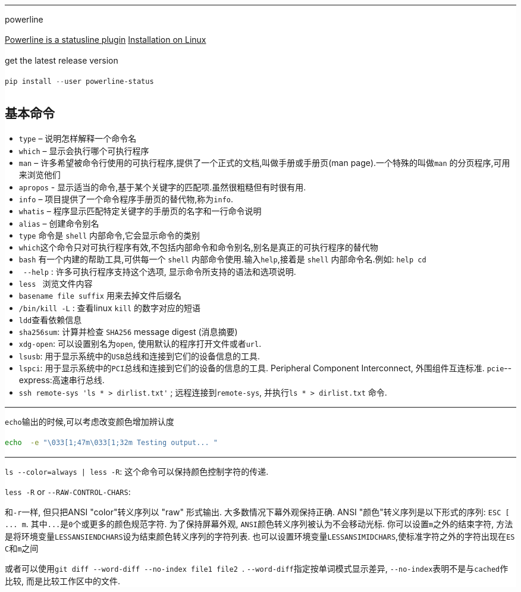 ***
powerline

[Powerline is a statusline plugin](https://github.com/powerline/powerline)
[Installation on Linux](https://powerline.readthedocs.io/en/latest/installation/linux.html)

get the latest release version

```powershell
pip install --user powerline-status
```

## 基本命令

+ `type` – 说明怎样解释一个命令名
+ `which` – 显示会执行哪个可执行程序
+ `man` – 许多希望被命令行使用的可执行程序,提供了一个正式的文档,叫做手册或手册页(man page).一个特殊的叫做`man` 的分页程序,可用来浏览他们
+ `apropos` - 显示适当的命令,基于某个关键字的匹配项.虽然很粗糙但有时很有用.
+ `info` – 项目提供了一个命令程序手册页的替代物,称为`info`.
+ `whatis` – 程序显示匹配特定关键字的手册页的名字和一行命令说明
+ `alias` – 创建命令别名
+ `type` 命令是 `shell` 内部命令,它会显示命令的类别
+ `which`这个命令只对可执行程序有效,不包括内部命令和命令别名,别名是真正的可执行程序的替代物
+ `bash` 有一个内建的帮助工具,可供每一个 `shell` 内部命令使用.输入`help`,接着是 `shell` 内部命令名.例如: `help cd`
+ ` --help` : 许多可执行程序支持这个选项, 显示命令所支持的语法和选项说明.
+ `less ` 浏览文件内容
+ `basename file suffix` 用来去掉文件后缀名
+ `/bin/kill -L` : 查看linux `kill` 的数字对应的短语
+ `ldd`查看依赖信息
+ `sha256sum`: 计算并检查 `SHA256` message digest (消息摘要)
+ `xdg-open`: 可以设置别名为`open`, 使用默认的程序打开文件或者`url`.
+ `lsusb`: 用于显示系统中的`USB`总线和连接到它们的设备信息的工具.
+ `lspci`: 用于显示系统中的`PCI`总线和连接到它们的设备的信息的工具. Peripheral Component Interconnect, 外围组件互连标准. `pcie`--express:高速串行总线.
+ `ssh remote-sys 'ls * > dirlist.txt'` ; 远程连接到`remote-sys`, 并执行`ls * > dirlist.txt` 命令.

***
`echo`输出的时候,可以考虑改变颜色增加辨认度

```bash
echo  -e "\033[1;47m\033[1;32m Testing output... "
```

***

`ls --color=always | less -R`: 这个命令可以保持颜色控制字符的传递.

`less -R` or `--RAW-CONTROL-CHARS`:

和`-r`一样, 但只把ANSI "color"转义序列以 "raw" 形式输出.  大多数情况下幕外观保持正确.
ANSI "颜色"转义序列是以下形式的序列: `ESC [ ... m`. 其中`...`是`0`个或更多的颜色规范字符. 为了保持屏幕外观, `ANSI`颜色转义序列被认为不会移动光标.
你可以设置`m`之外的结束字符, 方法是将环境变量`LESSANSIENDCHARS`设为结束颜色转义序列的字符列表.
也可以设置环境变量`LESSANSIMIDCHARS`,使标准字符之外的字符出现在`ESC`和`m`之间

或者可以使用`git diff --word-diff --no-index file1 file2 `. `--word-diff`指定按单词模式显示差异, `--no-index`表明不是与`cached`作比较, 而是比较工作区中的文件.
